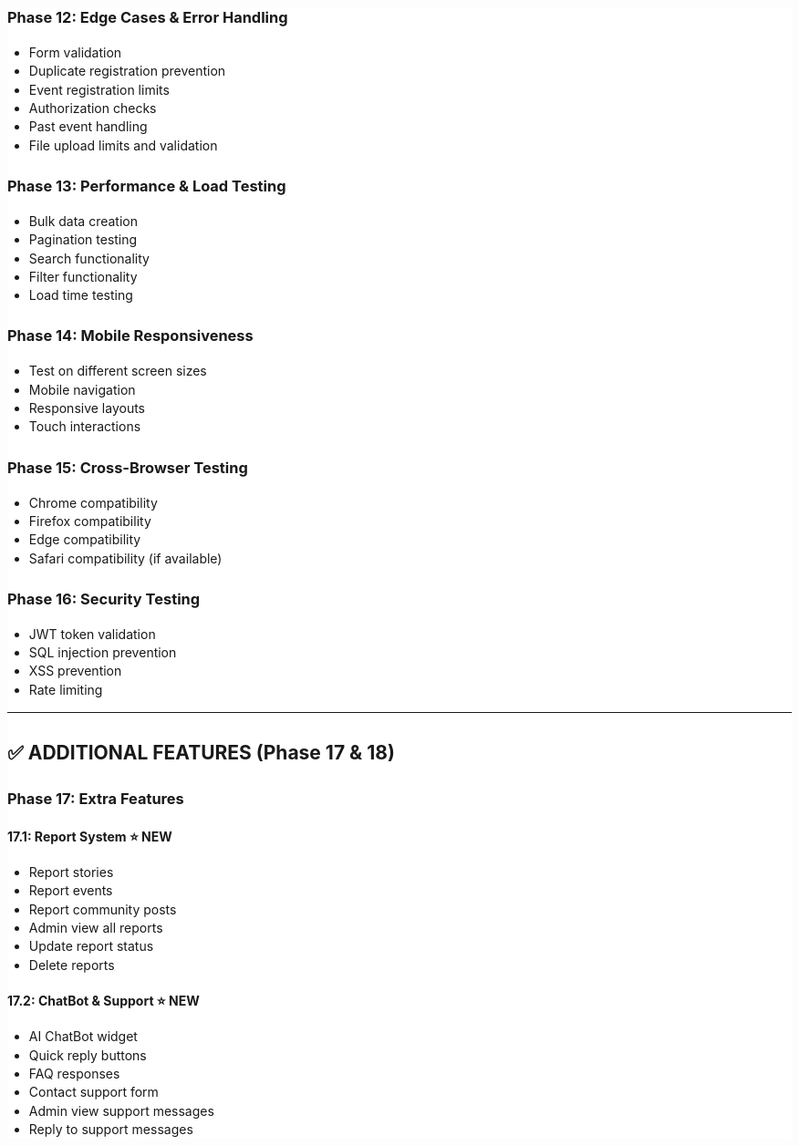 ### **Phase 12: Edge Cases & Error Handling**
- Form validation
- Duplicate registration prevention
- Event registration limits
- Authorization checks
- Past event handling
- File upload limits and validation

### **Phase 13: Performance & Load Testing**
- Bulk data creation
- Pagination testing
- Search functionality
- Filter functionality
- Load time testing

### **Phase 14: Mobile Responsiveness**
- Test on different screen sizes
- Mobile navigation
- Responsive layouts
- Touch interactions

### **Phase 15: Cross-Browser Testing**
- Chrome compatibility
- Firefox compatibility
- Edge compatibility
- Safari compatibility (if available)

### **Phase 16: Security Testing**
- JWT token validation
- SQL injection prevention
- XSS prevention
- Rate limiting

---

## ✅ ADDITIONAL FEATURES (Phase 17 & 18)

### **Phase 17: Extra Features**

#### **17.1: Report System** ⭐ NEW
- Report stories
- Report events
- Report community posts
- Admin view all reports
- Update report status
- Delete reports

#### **17.2: ChatBot & Support** ⭐ NEW
- AI ChatBot widget
- Quick reply buttons
- FAQ responses
- Contact support form
- Admin view support messages
- Reply to support messages
